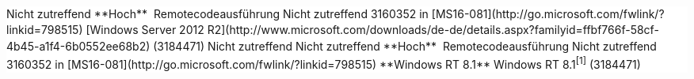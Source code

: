 </td>
<td style="border:1px solid black;">
Nicht zutreffend

</td>
<td style="border:1px solid black;">
**Hoch**   
Remotecodeausführung

</td>
<td style="border:1px solid black;">
Nicht zutreffend

</td>
<td style="border:1px solid black;">
3160352 in [MS16-081](http://go.microsoft.com/fwlink/?linkid=798515)

</td>
</tr>
<tr>
<td style="border:1px solid black;">
[Windows Server 2012 R2](http://www.microsoft.com/downloads/de-de/details.aspx?familyid=ffbf766f-58cf-4b45-a1f4-6b0552ee68b2)  
(3184471)

</td>
<td style="border:1px solid black;">
Nicht zutreffend

</td>
<td style="border:1px solid black;">
Nicht zutreffend

</td>
<td style="border:1px solid black;">
**Hoch**   
Remotecodeausführung

</td>
<td style="border:1px solid black;">
Nicht zutreffend

</td>
<td style="border:1px solid black;">
3160352 in [MS16-081](http://go.microsoft.com/fwlink/?linkid=798515)

</td>
</tr>
<tr>
<td style="border:1px solid black;" colspan="6">
**Windows RT 8.1**

</td>
</tr>
<tr>
<td style="border:1px solid black;">
Windows RT 8.1<sup>[1]</sup>
(3184471)
